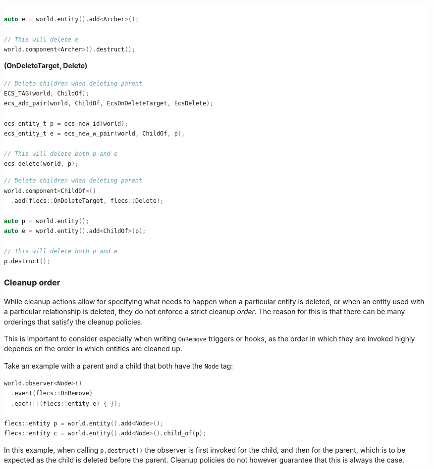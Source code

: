 ```cpp

auto e = world.entity().add<Archer>();

// This will delete e
world.component<Archer>().destruct();
```

**(OnDeleteTarget, Delete)**
```c
// Delete children when deleting parent
ECS_TAG(world, ChildOf);
ecs_add_pair(world, ChildOf, EcsOnDeleteTarget, EcsDelete);

ecs_entity_t p = ecs_new_id(world);
ecs_entity_t e = ecs_new_w_pair(world, ChildOf, p);

// This will delete both p and e
ecs_delete(world, p);
```
```cpp
// Delete children when deleting parent
world.component<ChildOf>()
  .add(flecs::OnDeleteTarget, flecs::Delete);

auto p = world.entity();
auto e = world.entity().add<ChildOf>(p);

// This will delete both p and e
p.destruct();
```

### Cleanup order
While cleanup actions allow for specifying what needs to happen when a particular entity is deleted, or when an entity used with a particular relationship is deleted, they do not enforce a strict cleanup _order_. The reason for this is that there can be many orderings that satisfy the cleanup policies.

This is important to consider especially when writing `OnRemove` triggers or hooks, as the order in which they are invoked highly depends on the order in which entities are cleaned up.

Take an example with a parent and a child that both have the `Node` tag:

```cpp
world.observer<Node>()
  .event(flecs::OnRemove)
  .each([](flecs::entity e) { });

flecs::entity p = world.entity().add<Node>();
flecs::entity c = world.entity().add<Node>().child_of(p);
```

In this example, when calling `p.destruct()` the observer is first invoked for the child, and then for the parent, which is to be expected as the child is deleted before the parent. Cleanup policies do not however guarantee that this is always the case.
